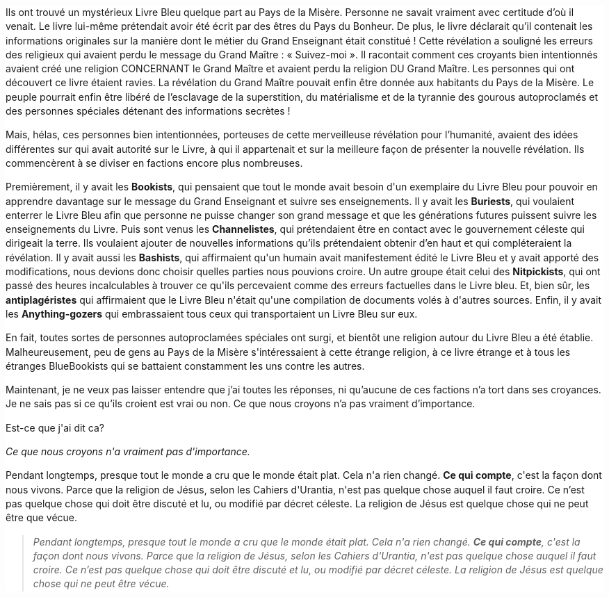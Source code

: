 Ils ont trouvé un mystérieux Livre Bleu quelque part au Pays de la Misère. Personne ne savait vraiment avec certitude d’où il venait. Le livre lui-même prétendait avoir été écrit par des êtres du Pays du Bonheur. De plus, le livre déclarait qu’il contenait les informations originales sur la manière dont le métier du Grand Enseignant était constitué ! Cette révélation a souligné les erreurs des religieux qui avaient perdu le message du Grand Maître : « Suivez-moi ». Il racontait comment ces croyants bien intentionnés avaient créé une religion CONCERNANT le Grand Maître et avaient perdu la religion DU Grand Maître. Les personnes qui ont découvert ce livre étaient ravies. La révélation du Grand Maître pouvait enfin être donnée aux habitants du Pays de la Misère. Le peuple pourrait enfin être libéré de l’esclavage de la superstition, du matérialisme et de la tyrannie des gourous autoproclamés et des personnes spéciales détenant des informations secrètes !

Mais, hélas, ces personnes bien intentionnées, porteuses de cette merveilleuse révélation pour l’humanité, avaient des idées différentes sur qui avait autorité sur le Livre, à qui il appartenait et sur la meilleure façon de présenter la nouvelle révélation. Ils commencèrent à se diviser en factions encore plus nombreuses.

Premièrement, il y avait les **Bookists**, qui pensaient que tout le monde avait besoin d'un exemplaire du Livre Bleu pour pouvoir en apprendre davantage sur le message du Grand Enseignant et suivre ses enseignements. Il y avait les **Buriests**, qui voulaient enterrer le Livre Bleu afin que personne ne puisse changer son grand message et que les générations futures puissent suivre les enseignements du Livre. Puis sont venus les **Channelistes**, qui prétendaient être en contact avec le gouvernement céleste qui dirigeait la terre. Ils voulaient ajouter de nouvelles informations qu’ils prétendaient obtenir d’en haut et qui compléteraient la révélation. Il y avait aussi les **Bashists**, qui affirmaient qu'un humain avait manifestement édité le Livre Bleu et y avait apporté des modifications, nous devions donc choisir quelles parties nous pouvions croire. Un autre groupe était celui des **Nitpickists**, qui ont passé des heures incalculables à trouver ce qu'ils percevaient comme des erreurs factuelles dans le Livre bleu. Et, bien sûr, les **antiplagéristes** qui affirmaient que le Livre Bleu n'était qu'une compilation de documents volés à d'autres sources. Enfin, il y avait les **Anything-gozers** qui embrassaient tous ceux qui transportaient un Livre Bleu sur eux.

En fait, toutes sortes de personnes autoproclamées spéciales ont surgi, et bientôt une religion autour du Livre Bleu a été établie. Malheureusement, peu de gens au Pays de la Misère s'intéressaient à cette étrange religion, à ce livre étrange et à tous les étranges BlueBookists qui se battaient constamment les uns contre les autres.

Maintenant, je ne veux pas laisser entendre que j’ai toutes les réponses, ni qu’aucune de ces factions n’a tort dans ses croyances. Je ne sais pas si ce qu’ils croient est vrai ou non. Ce que nous croyons n’a pas vraiment d’importance.

Est-ce que j'ai dit ca?

_Ce que nous croyons n'a vraiment pas d'importance._

Pendant longtemps, presque tout le monde a cru que le monde était plat. Cela n'a rien changé. **Ce qui compte**, c'est la façon dont nous vivons. Parce que la religion de Jésus, selon les Cahiers d'Urantia, n'est pas quelque chose auquel il faut croire. Ce n’est pas quelque chose qui doit être discuté et lu, ou modifié par décret céleste. La religion de Jésus est quelque chose qui ne peut être que vécue.

> _Pendant longtemps, presque tout le monde a cru que le monde était plat. Cela n'a rien changé. **Ce qui compte**, c'est la façon dont nous vivons. Parce que la religion de Jésus, selon les Cahiers d'Urantia, n'est pas quelque chose auquel il faut croire. Ce n’est pas quelque chose qui doit être discuté et lu, ou modifié par décret céleste. La religion de Jésus est quelque chose qui ne peut être vécue._
